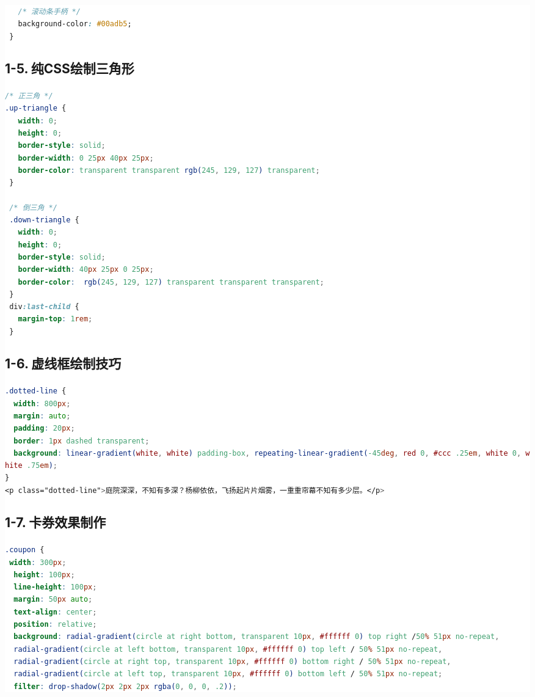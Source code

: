 ```css
   /* 滚动条手柄 */
   background-color: #00adb5;
 }
```

## 1-5. 纯CSS绘制三角形

```css
/* 正三角 */
.up-triangle {
   width: 0;
   height: 0;
   border-style: solid;
   border-width: 0 25px 40px 25px;
   border-color: transparent transparent rgb(245, 129, 127) transparent;
 }

 /* 倒三角 */
 .down-triangle {
   width: 0;
   height: 0;
   border-style: solid;
   border-width: 40px 25px 0 25px;
   border-color:  rgb(245, 129, 127) transparent transparent transparent;
 }
 div:last-child {
   margin-top: 1rem;
 }
```

## 1-6. 虚线框绘制技巧

```css
.dotted-line {
  width: 800px;
  margin: auto;
  padding: 20px;
  border: 1px dashed transparent;
  background: linear-gradient(white, white) padding-box, repeating-linear-gradient(-45deg, red 0, #ccc .25em, white 0, white .75em);
}
<p class="dotted-line">庭院深深，不知有多深？杨柳依依，飞扬起片片烟雾，一重重帘幕不知有多少层。</p>
```

## 1-7. 卡券效果制作

```css
.coupon {
 width: 300px;
  height: 100px;
  line-height: 100px;
  margin: 50px auto;
  text-align: center;
  position: relative;
  background: radial-gradient(circle at right bottom, transparent 10px, #ffffff 0) top right /50% 51px no-repeat,
  radial-gradient(circle at left bottom, transparent 10px, #ffffff 0) top left / 50% 51px no-repeat,
  radial-gradient(circle at right top, transparent 10px, #ffffff 0) bottom right / 50% 51px no-repeat,
  radial-gradient(circle at left top, transparent 10px, #ffffff 0) bottom left / 50% 51px no-repeat;
  filter: drop-shadow(2px 2px 2px rgba(0, 0, 0, .2));
```